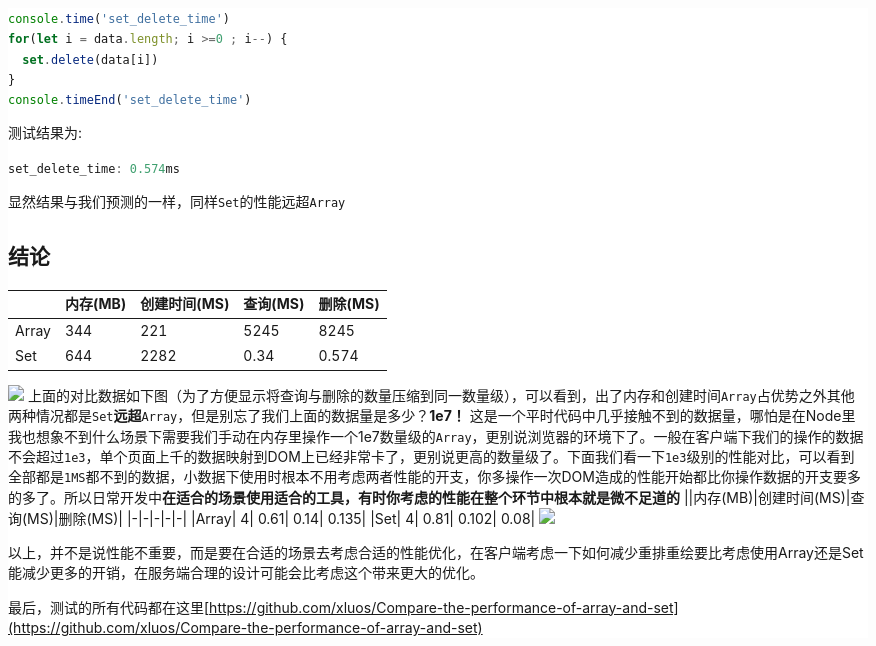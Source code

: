 ```js
console.time('set_delete_time')
for(let i = data.length; i >=0 ; i--) {
  set.delete(data[i])
}
console.timeEnd('set_delete_time')
```
测试结果为:
```js
set_delete_time: 0.574ms
```
显然结果与我们预测的一样，同样`Set`的性能远超`Array`


## 结论

||内存(MB)|创建时间(MS)|查询(MS)|删除(MS)|
|-|-|-|-|-|
|Array|	344|	221|	5245|	8245|
|Set|	644|	2282|	0.34|	0.574|

![](https://user-gold-cdn.xitu.io/2019/7/9/16bd61cfab4a07d2?w=775&h=495&f=png&s=19042)
上面的对比数据如下图（为了方便显示将查询与删除的数量压缩到同一数量级），可以看到，出了内存和创建时间`Array`占优势之外其他两种情况都是`Set`**远超**`Array`，但是别忘了我们上面的数据量是多少？**1e7！** 这是一个平时代码中几乎接触不到的数据量，哪怕是在Node里我也想象不到什么场景下需要我们手动在内存里操作一个1e7数量级的`Array`，更别说浏览器的环境下了。一般在客户端下我们的操作的数据不会超过`1e3`，单个页面上千的数据映射到DOM上已经非常卡了，更别说更高的数量级了。下面我们看一下`1e3`级别的性能对比，可以看到全部都是`1MS`都不到的数据，小数据下使用时根本不用考虑两者性能的开支，你多操作一次DOM造成的性能开始都比你操作数据的开支要多的多了。所以日常开发中**在适合的场景使用适合的工具，有时你考虑的性能在整个环节中根本就是微不足道的**
||内存(MB)|创建时间(MS)|查询(MS)|删除(MS)|
|-|-|-|-|-|
|Array|	4|	0.61|	0.14|	0.135|
|Set|	4|	0.81|	0.102|	0.08|
![](https://user-gold-cdn.xitu.io/2019/7/9/16bd6697787f1d8e?w=775&h=506&f=png&s=18871)

以上，并不是说性能不重要，而是要在合适的场景去考虑合适的性能优化，在客户端考虑一下如何减少重排重绘要比考虑使用Array还是Set能减少更多的开销，在服务端合理的设计可能会比考虑这个带来更大的优化。

最后，测试的所有代码都在这里[https://github.com/xluos/Compare-the-performance-of-array-and-set](https://github.com/xluos/Compare-the-performance-of-array-and-set)